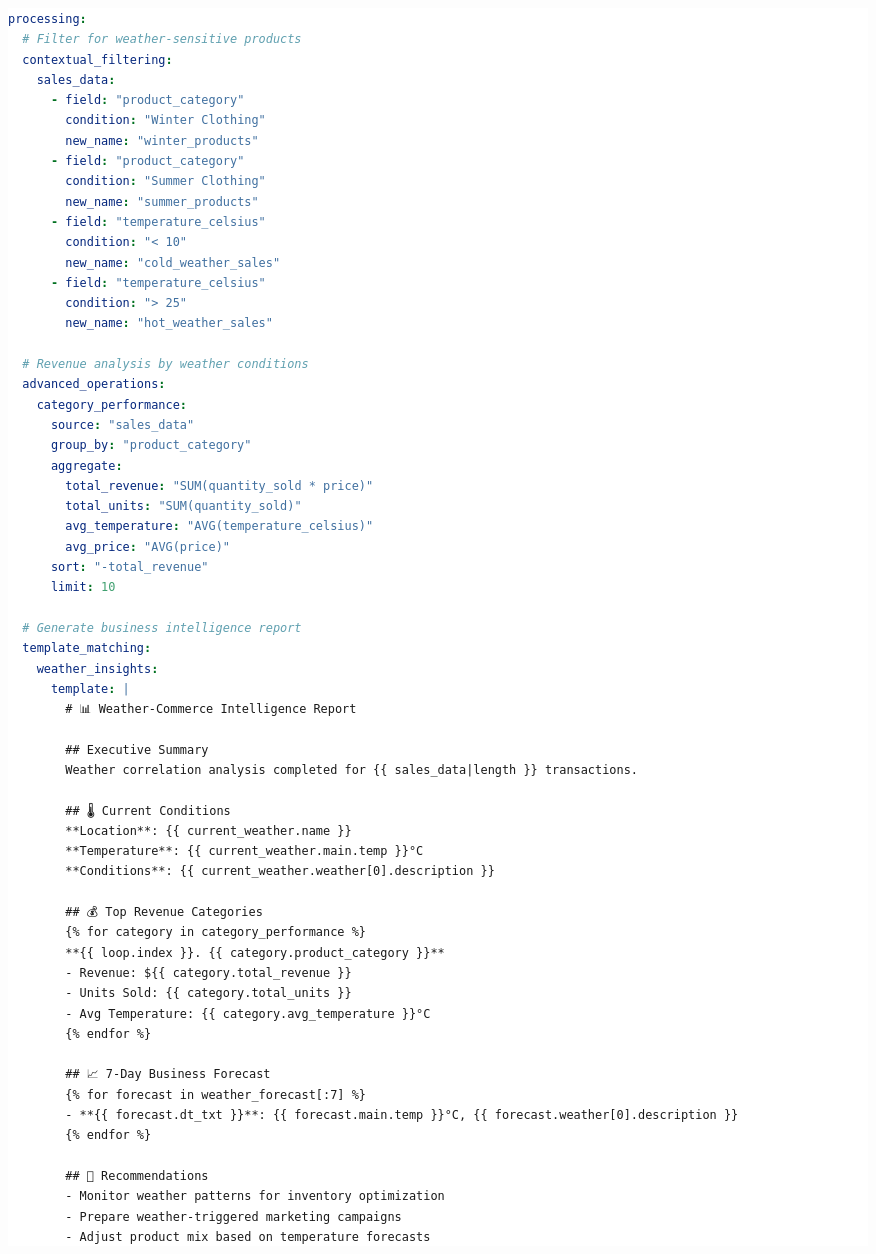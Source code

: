 ```yaml
processing:
  # Filter for weather-sensitive products  
  contextual_filtering:
    sales_data:
      - field: "product_category"
        condition: "Winter Clothing"
        new_name: "winter_products"
      - field: "product_category"
        condition: "Summer Clothing"
        new_name: "summer_products"
      - field: "temperature_celsius"
        condition: "< 10"
        new_name: "cold_weather_sales"
      - field: "temperature_celsius"
        condition: "> 25"
        new_name: "hot_weather_sales"

  # Revenue analysis by weather conditions
  advanced_operations:
    category_performance:
      source: "sales_data"
      group_by: "product_category"
      aggregate:
        total_revenue: "SUM(quantity_sold * price)"
        total_units: "SUM(quantity_sold)"
        avg_temperature: "AVG(temperature_celsius)"
        avg_price: "AVG(price)"
      sort: "-total_revenue"
      limit: 10

  # Generate business intelligence report
  template_matching:
    weather_insights:
      template: |
        # 📊 Weather-Commerce Intelligence Report
        
        ## Executive Summary
        Weather correlation analysis completed for {{ sales_data|length }} transactions.
        
        ## 🌡️ Current Conditions
        **Location**: {{ current_weather.name }}
        **Temperature**: {{ current_weather.main.temp }}°C
        **Conditions**: {{ current_weather.weather[0].description }}
        
        ## 💰 Top Revenue Categories
        {% for category in category_performance %}
        **{{ loop.index }}. {{ category.product_category }}**
        - Revenue: ${{ category.total_revenue }}
        - Units Sold: {{ category.total_units }}  
        - Avg Temperature: {{ category.avg_temperature }}°C
        {% endfor %}
        
        ## 📈 7-Day Business Forecast
        {% for forecast in weather_forecast[:7] %}
        - **{{ forecast.dt_txt }}**: {{ forecast.main.temp }}°C, {{ forecast.weather[0].description }}
        {% endfor %}
        
        ## 🎯 Recommendations
        - Monitor weather patterns for inventory optimization
        - Prepare weather-triggered marketing campaigns
        - Adjust product mix based on temperature forecasts

```